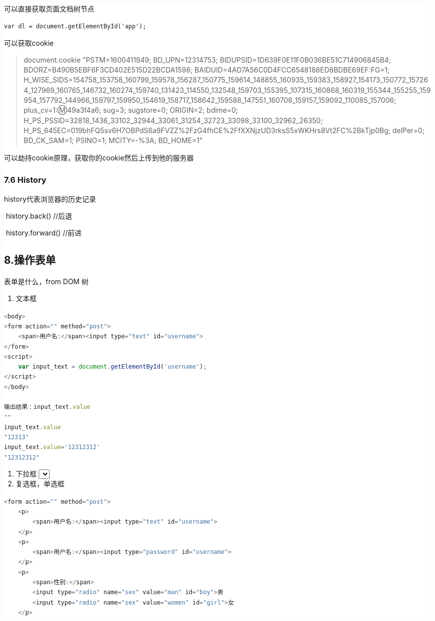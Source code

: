 可以直接获取页面文档树节点

`var dl = document.getElementById('app');`

可以获取cookie

>document.cookie
>"PSTM=1600411949; BD_UPN=12314753; BIDUPSID=1D639F0E11F0B036BE51C714906845B4; BDORZ=B490B5EBF6F3CD402E515D22BCDA1598; BAIDUID=4AD7A56C0D4FCC6548188ED8BDBE69EF:FG=1; H_WISE_SIDS=154758_153758_160799_159578_156287_150775_159614_148855_160935_159383_158927_154173_150772_157264_127969_160765_146732_160274_159740_131423_114550_132548_159703_155395_107315_160868_160319_155344_155255_159954_157792_144966_159797_159950_154619_158717_158642_159588_147551_160708_159157_159092_110085_157006; plus_cv=1::m:49a3f4a6; sug=3; sugstore=0; ORIGIN=2; bdime=0; H_PS_PSSID=32818_1436_33102_32944_33061_31254_32723_33098_33100_32962_26350; H_PS_645EC=019bhFQ5sv6H7OBPdS6a9FVZZ%2FzG4fhCE%2FfXXNjzUD3rksS5xWKHrs8Vt2FC%2BkTjp0Bg; delPer=0; BD_CK_SAM=1; PSINO=1; MCITY=-%3A; BD_HOME=1"

可以劫持cookie原理，获取你的cookie然后上传到他的服务器



### 7.6 History

history代表浏览器的历史记录	

​	history.back()  //后退

​	history.forward() //前进



## 8.操作表单

表单是什么，from DOM 树

1. 文本框

```javascript
<body>
<form action="" method="post">
    <span>用户名:</span><input type="text" id="username">
</form>
<script>
    var input_text = document.getElementById('username');
</script>
</body>

输出结果：input_text.value
""
input_text.value
"12313"
input_text.value='12312312'
"12312312"
```

1. 下拉框     <select>
2. 复选框，单选框   <radio> <checkbox>

```javascript
<form action="" method="post">
    <p>
        <span>用户名:</span><input type="text" id="username">
    </p>
    <p>
        <span>用户名:</span><input type="password" id="username">
    </p>
    <p>
        <span>性别:</span>
        <input type="radio" name="sex" value="man" id="boy">男
        <input type="radio" name="sex" value="women" id="girl">女
    </p>
```